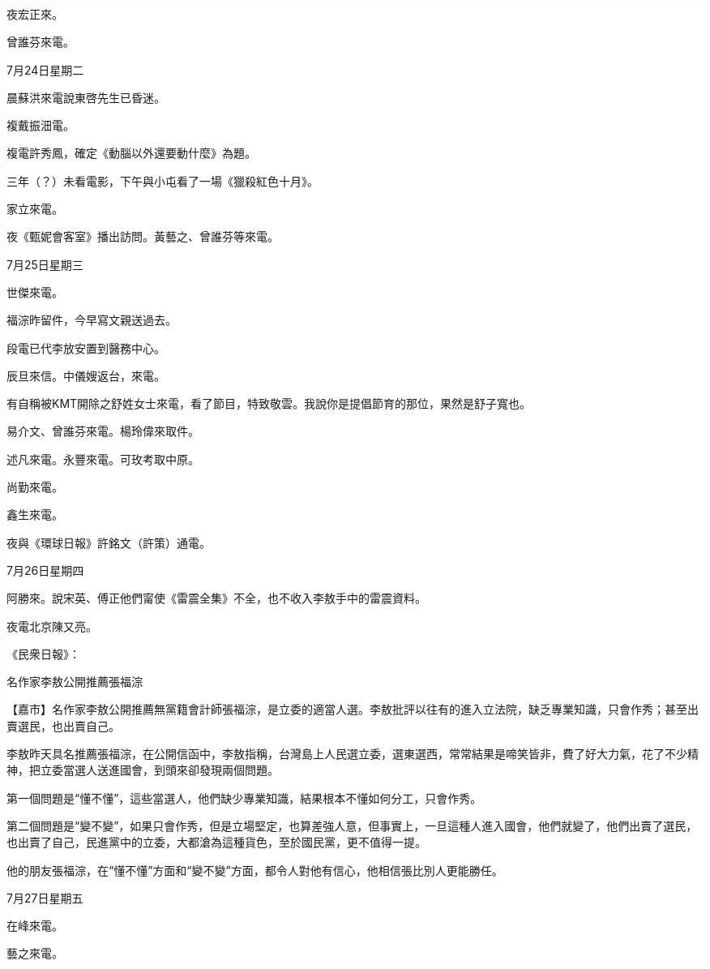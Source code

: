 夜宏正來。

曾誰芬來電。

7月24日星期二

晨蘇洪來電說東啓先生已昏迷。

複戴振沺電。

複電許秀鳳，確定《動腦以外還要動什麼》為題。

三年（？）未看電影，下午與小屯看了一場《獵殺紅色十月》。

家立來電。

夜《甄妮會客室》播出訪問。黃藝之、曾誰芬等來電。

7月25日星期三

世傑來電。

福淙昨留件，今早寫文親送過去。

段電已代李放安置到醫務中心。

辰旦來信。中儀嫂返台，來電。

有自稱被KMT開除之舒姓女士來電，看了節目，特致敬雲。我說你是提倡節育的那位，果然是舒子寬也。

易介文、曾誰芬來電。楊玲偉來取件。

述凡來電。永豐來電。可玫考取中原。

尚勤來電。

鑫生來電。

夜與《環球日報》許銘文（許策）通電。

7月26日星期四

阿勝來。說宋英、傅正他們甯使《雷震全集》不全，也不收入李敖手中的雷震資料。

夜電北京陳又亮。

《民衆日報》：

名作家李敖公開推薦張福淙

【嘉市】名作家李敖公開推薦無黨籍會計師張福淙，是立委的適當人選。李敖批評以往有的進入立法院，缺乏專業知識，只會作秀；甚至出賣選民，也出賣自己。

李敖昨天具名推薦張福淙，在公開信函中，李敖指稱，台灣島上人民選立委，選東選西，常常結果是啼笑皆非，費了好大力氣，花了不少精神，把立委當選人送進國會，到頭來卻發現兩個問題。

第一個問題是“懂不懂”，這些當選人，他們缺少專業知識，結果根本不懂如何分工，只會作秀。

第二個問題是“變不變”，如果只會作秀，但是立場堅定，也算差強人意，但事實上，一旦這種人進入國會，他們就變了，他們出賣了選民，也出賣了自己，民進黨中的立委，大都滄為這種貨色，至於國民黨，更不值得一提。

他的朋友張福淙，在“懂不懂”方面和“變不變”方面，都令人對他有信心，他相信張比別人更能勝任。

7月27日星期五

在峰來電。

藝之來電。

